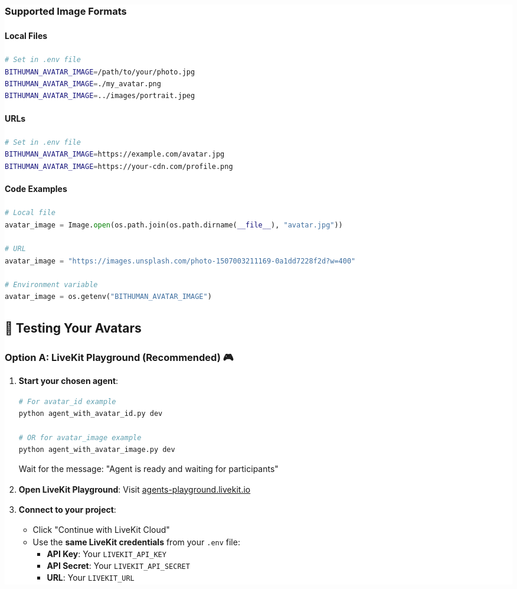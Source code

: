 ### Supported Image Formats

#### Local Files
```bash
# Set in .env file
BITHUMAN_AVATAR_IMAGE=/path/to/your/photo.jpg
BITHUMAN_AVATAR_IMAGE=./my_avatar.png
BITHUMAN_AVATAR_IMAGE=../images/portrait.jpeg
```

#### URLs
```bash
# Set in .env file
BITHUMAN_AVATAR_IMAGE=https://example.com/avatar.jpg
BITHUMAN_AVATAR_IMAGE=https://your-cdn.com/profile.png
```

#### Code Examples
```python
# Local file
avatar_image = Image.open(os.path.join(os.path.dirname(__file__), "avatar.jpg"))

# URL
avatar_image = "https://images.unsplash.com/photo-1507003211169-0a1dd7228f2d?w=400"

# Environment variable
avatar_image = os.getenv("BITHUMAN_AVATAR_IMAGE")
```

## 🧪 Testing Your Avatars

### Option A: LiveKit Playground (Recommended) 🎮

1. **Start your chosen agent**:
   ```bash
   # For avatar_id example
   python agent_with_avatar_id.py dev
   
   # OR for avatar_image example  
   python agent_with_avatar_image.py dev
   ```
   Wait for the message: "Agent is ready and waiting for participants"

2. **Open LiveKit Playground**: Visit [agents-playground.livekit.io](https://agents-playground.livekit.io)

3. **Connect to your project**:
   - Click "Continue with LiveKit Cloud"
   - Use the **same LiveKit credentials** from your `.env` file:
     - **API Key**: Your `LIVEKIT_API_KEY` 
     - **API Secret**: Your `LIVEKIT_API_SECRET`
     - **URL**: Your `LIVEKIT_URL`
